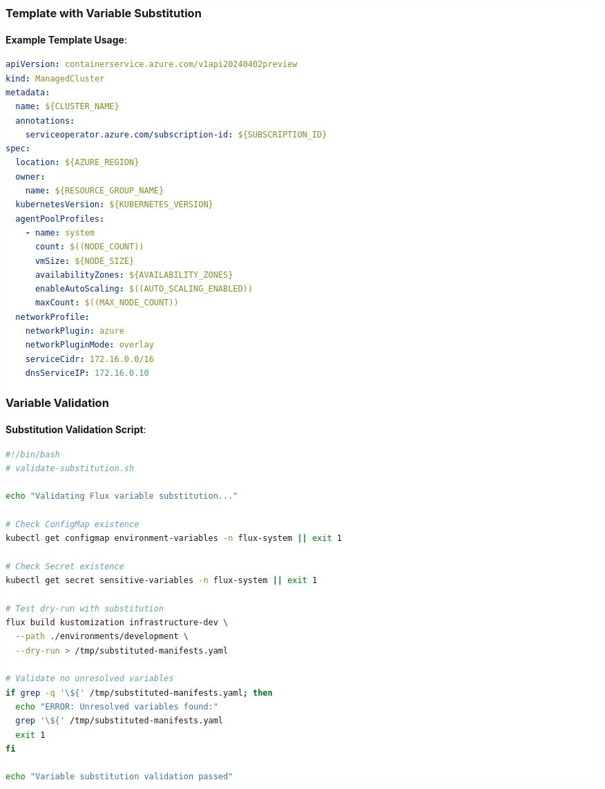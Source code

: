 ### Template with Variable Substitution
**Example Template Usage**:
```yaml
apiVersion: containerservice.azure.com/v1api20240402preview
kind: ManagedCluster
metadata:
  name: ${CLUSTER_NAME}
  annotations:
    serviceoperator.azure.com/subscription-id: ${SUBSCRIPTION_ID}
spec:
  location: ${AZURE_REGION}
  owner:
    name: ${RESOURCE_GROUP_NAME}
  kubernetesVersion: ${KUBERNETES_VERSION}
  agentPoolProfiles:
    - name: system
      count: $((NODE_COUNT))
      vmSize: ${NODE_SIZE}
      availabilityZones: ${AVAILABILITY_ZONES}
      enableAutoScaling: $((AUTO_SCALING_ENABLED))
      maxCount: $((MAX_NODE_COUNT))
  networkProfile:
    networkPlugin: azure
    networkPluginMode: overlay
    serviceCidr: 172.16.0.0/16
    dnsServiceIP: 172.16.0.10
```

### Variable Validation
**Substitution Validation Script**:
```bash
#!/bin/bash
# validate-substitution.sh

echo "Validating Flux variable substitution..."

# Check ConfigMap existence
kubectl get configmap environment-variables -n flux-system || exit 1

# Check Secret existence
kubectl get secret sensitive-variables -n flux-system || exit 1

# Test dry-run with substitution
flux build kustomization infrastructure-dev \
  --path ./environments/development \
  --dry-run > /tmp/substituted-manifests.yaml

# Validate no unresolved variables
if grep -q '\${' /tmp/substituted-manifests.yaml; then
  echo "ERROR: Unresolved variables found:"
  grep '\${' /tmp/substituted-manifests.yaml
  exit 1
fi

echo "Variable substitution validation passed"
```
